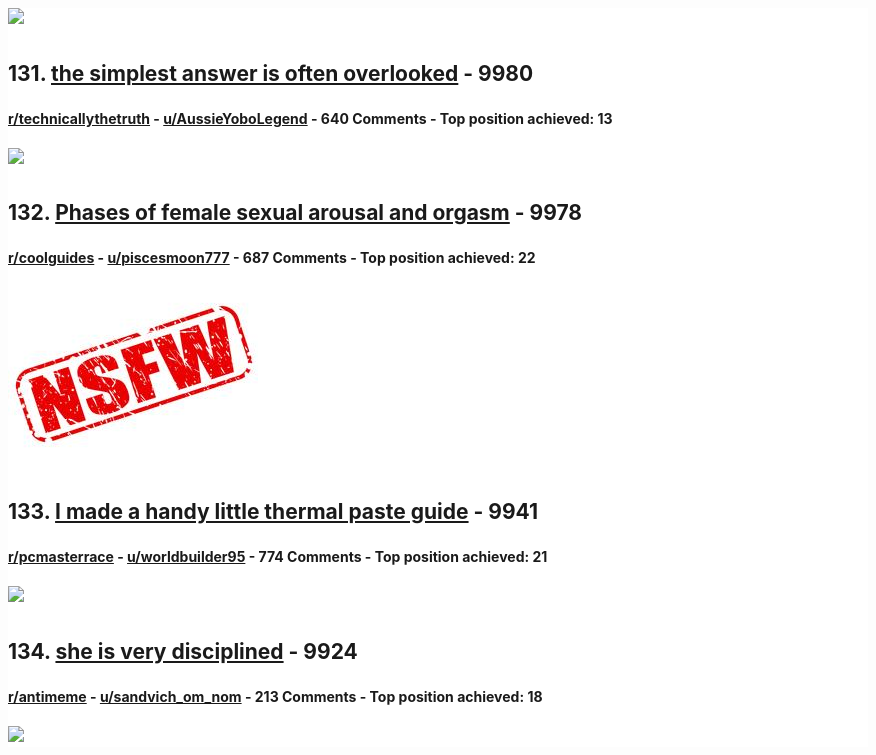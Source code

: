 <a href="https://i.redd.it/a59r9xtvoiba1.jpg"><img src="https://b.thumbs.redditmedia.com/xiqJ-V_dM07O-kWsrMfyvQtfo7BZCwTq5xQYQ8nrDfQ.jpg"></img></a>

## 131. [the simplest answer is often overlooked](http://reddit.com/r/technicallythetruth/comments/109sucy/the_simplest_answer_is_often_overlooked/) - 9980
#### [r/technicallythetruth](http://reddit.com/r/technicallythetruth) - [u/AussieYoboLegend](http://reddit.com/u/AussieYoboLegend) - 640 Comments - Top position achieved: 13

<a href="https://i.redd.it/7yvuiauoolba1.jpg"><img src="https://a.thumbs.redditmedia.com/RV8crIN0N2uBvdnzTEoIToHUgqXeQSTkUenaG-xIPU0.jpg"></img></a>

## 132. [Phases of female sexual arousal and orgasm](http://reddit.com/r/coolguides/comments/109zkt5/phases_of_female_sexual_arousal_and_orgasm/) - 9978
#### [r/coolguides](http://reddit.com/r/coolguides) - [u/piscesmoon777](http://reddit.com/u/piscesmoon777) - 687 Comments - Top position achieved: 22

<a href="https://i.redd.it/tihuewjinnba1.jpg"><img src="https://github.com/mgerb/top-of-reddit/raw/master/nsfw.jpg"></img></a>

## 133. [I made a handy little thermal paste guide](http://reddit.com/r/pcmasterrace/comments/109qzmq/i_made_a_handy_little_thermal_paste_guide/) - 9941
#### [r/pcmasterrace](http://reddit.com/r/pcmasterrace) - [u/worldbuilder95](http://reddit.com/u/worldbuilder95) - 774 Comments - Top position achieved: 21

<a href="https://i.redd.it/tankxigq6lba1.jpg"><img src="https://b.thumbs.redditmedia.com/rDP97msaPVZ9JxSm7Qn_TmvtJMOLy-PaJOLF2tL8Sro.jpg"></img></a>

## 134. [she is very disciplined](http://reddit.com/r/antimeme/comments/109telx/she_is_very_disciplined/) - 9924
#### [r/antimeme](http://reddit.com/r/antimeme) - [u/sandvich_om_nom](http://reddit.com/u/sandvich_om_nom) - 213 Comments - Top position achieved: 18

<a href="https://i.redd.it/sbmvlb7hulba1.jpg"><img src="https://b.thumbs.redditmedia.com/gm8UqEZoyK-6iNd19l_-3R27uzAW2ya8w6avwhSERZA.jpg"></img></a>
